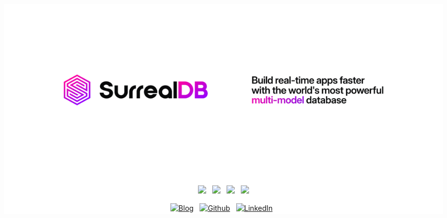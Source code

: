 <a href="https://surrealdb.com" target="_blank">
    <img width="100%" src="https://github.com/surrealdb/surrealdb/blob/main/img/black/hero.png?raw=true" alt="SurrealDB Hero">
</a>

<p align="center">
	<a href="https://github.com/surrealdb/surrealdb"><img src="https://img.shields.io/badge/status-stable-ff00bb.svg?style=flat-square"></a>
	&nbsp;
	<a href="https://docs.rs/surrealdb/"><img src="https://img.shields.io/docsrs/surrealdb?style=flat-square"></a>
	&nbsp;
	<a href="https://crates.io/crates/surrealdb"><img src="https://img.shields.io/crates/v/surrealdb?style=flat-square"></a>
	&nbsp;
	<a href="https://github.com/surrealdb/surrealdb"><img src="https://img.shields.io/badge/license-Apache_License_2.0-00bfff.svg?style=flat-square"></a>
</p>

<p align="center">
	<a href="https://surrealdb.com/blog"><img height="25" src="https://github.com/surrealdb/surrealdb/blob/main/img/social/blog.svg?raw=true" alt="Blog"></a>
	&nbsp;
	<a href="https://github.com/surrealdb/surrealdb"><img height="25" src="https://github.com/surrealdb/surrealdb/blob/main/img/social/github.svg?raw=true" alt="Github"></a>
	&nbsp;
    <a href="https://www.linkedin.com/company/surrealdb/"><img height="25" src="https://github.com/surrealdb/surrealdb/blob/main/img/social/linkedin.svg?raw=true" alt="LinkedIn"></a>
    &nbsp;